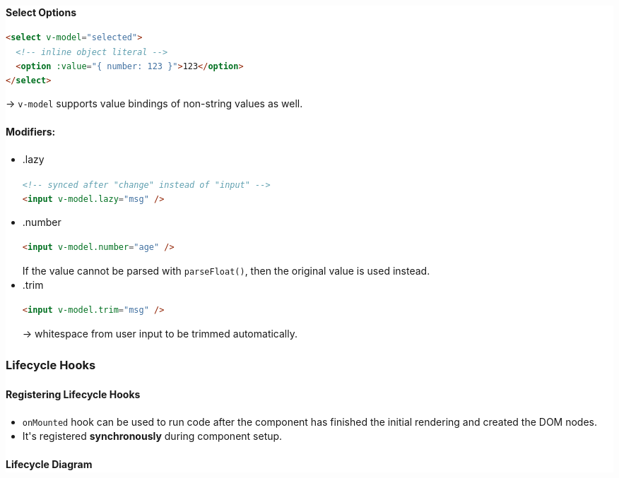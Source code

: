 **Select Options**
```html
<select v-model="selected">
  <!-- inline object literal -->
  <option :value="{ number: 123 }">123</option>
</select>
```
→ `v-model` supports value bindings of non-string values as well.

#### Modifiers:
- .lazy
  ```html
  <!-- synced after "change" instead of "input" -->
  <input v-model.lazy="msg" />
  ```
- .number
  ```html
  <input v-model.number="age" />
  ```
  If the value cannot be parsed with `parseFloat()`, then the original value is used instead.
- .trim
  ```html
  <input v-model.trim="msg" />
  ```
  → whitespace from user input to be trimmed automatically.

### Lifecycle Hooks
#### Registering Lifecycle Hooks
- `onMounted` hook can be used to run code after the component has finished the initial rendering and created the DOM nodes.
- It's registered **synchronously** during component setup.

#### Lifecycle Diagram